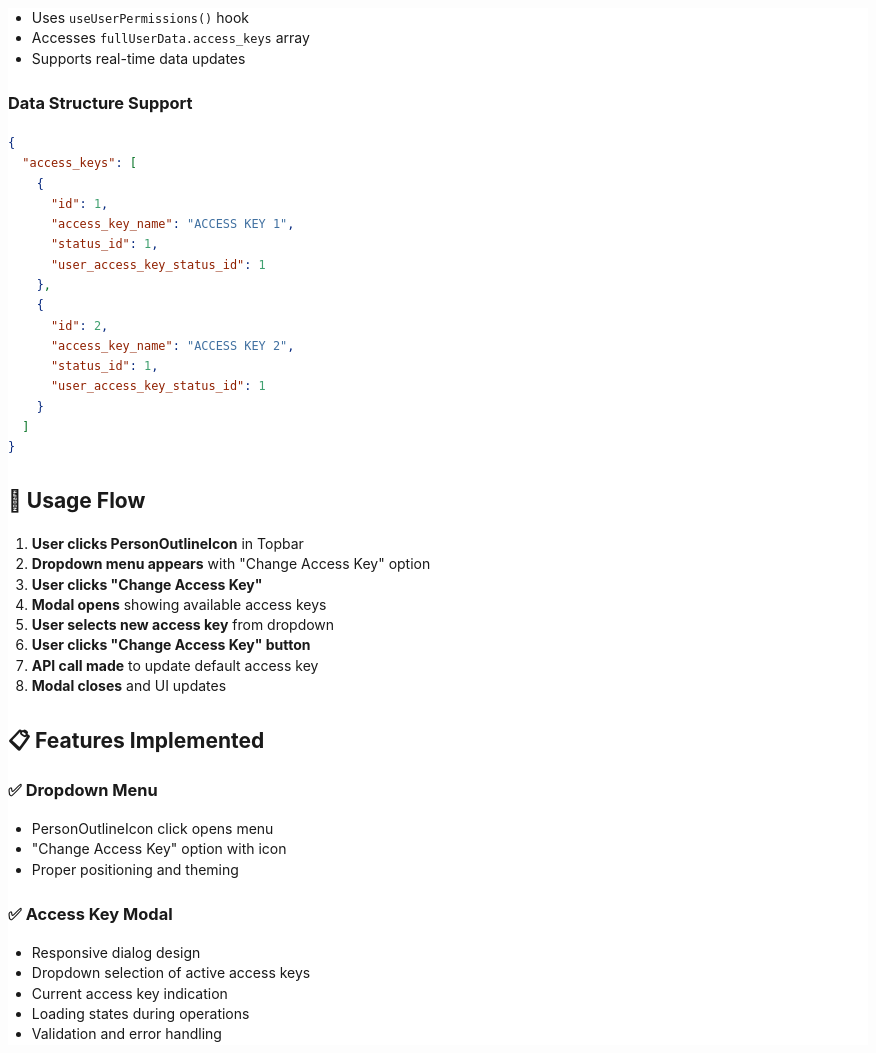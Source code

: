 - Uses `useUserPermissions()` hook
- Accesses `fullUserData.access_keys` array
- Supports real-time data updates

### **Data Structure Support**

```json
{
  "access_keys": [
    {
      "id": 1,
      "access_key_name": "ACCESS KEY 1",
      "status_id": 1,
      "user_access_key_status_id": 1
    },
    {
      "id": 2,
      "access_key_name": "ACCESS KEY 2",
      "status_id": 1,
      "user_access_key_status_id": 1
    }
  ]
}
```

## 🚀 **Usage Flow**

1. **User clicks PersonOutlineIcon** in Topbar
2. **Dropdown menu appears** with "Change Access Key" option
3. **User clicks "Change Access Key"**
4. **Modal opens** showing available access keys
5. **User selects new access key** from dropdown
6. **User clicks "Change Access Key" button**
7. **API call made** to update default access key
8. **Modal closes** and UI updates

## 📋 **Features Implemented**

### ✅ **Dropdown Menu**

- PersonOutlineIcon click opens menu
- "Change Access Key" option with icon
- Proper positioning and theming

### ✅ **Access Key Modal**

- Responsive dialog design
- Dropdown selection of active access keys
- Current access key indication
- Loading states during operations
- Validation and error handling
